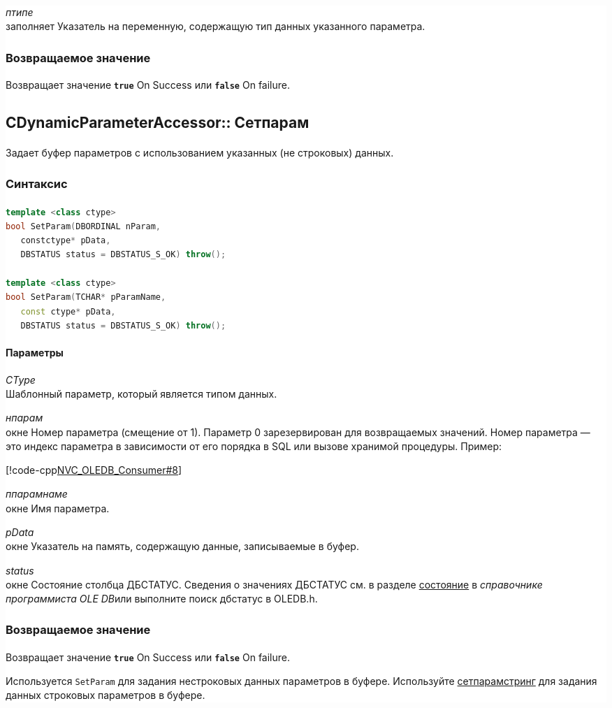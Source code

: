 *птипе*<br/>
заполняет Указатель на переменную, содержащую тип данных указанного параметра.

### <a name="return-value"></a>Возвращаемое значение

Возвращает значение **`true`** On Success или **`false`** On failure.

## <a name="cdynamicparameteraccessorsetparam"></a><a name="setparam"></a> CDynamicParameterAccessor:: Сетпарам

Задает буфер параметров с использованием указанных (не строковых) данных.

### <a name="syntax"></a>Синтаксис

```cpp
template <class ctype>
bool SetParam(DBORDINAL nParam,
   constctype* pData,
   DBSTATUS status = DBSTATUS_S_OK) throw();

template <class ctype>
bool SetParam(TCHAR* pParamName,
   const ctype* pData,
   DBSTATUS status = DBSTATUS_S_OK) throw();
```

#### <a name="parameters"></a>Параметры

*CType*<br/>
Шаблонный параметр, который является типом данных.

*нпарам*<br/>
окне Номер параметра (смещение от 1). Параметр 0 зарезервирован для возвращаемых значений. Номер параметра — это индекс параметра в зависимости от его порядка в SQL или вызове хранимой процедуры. Пример:

[!code-cpp[NVC_OLEDB_Consumer#8](../../data/oledb/codesnippet/cpp/cdynamicparameteraccessor-setparam_1.cpp)]

*ппарамнаме*<br/>
окне Имя параметра.

*pData*<br/>
окне Указатель на память, содержащую данные, записываемые в буфер.

*status*<br/>
окне Состояние столбца ДБСТАТУС. Сведения о значениях ДБСТАТУС см. в разделе [состояние](/previous-versions/windows/desktop/ms722617(v=vs.85)) в *справочнике программиста OLE DB*или выполните поиск дбстатус в OLEDB.h.

### <a name="return-value"></a>Возвращаемое значение

Возвращает значение **`true`** On Success или **`false`** On failure.

Используется `SetParam` для задания нестроковых данных параметров в буфере. Используйте [сетпарамстринг](../../data/oledb/cdynamicparameteraccessor-setparamstring.md) для задания данных строковых параметров в буфере.
